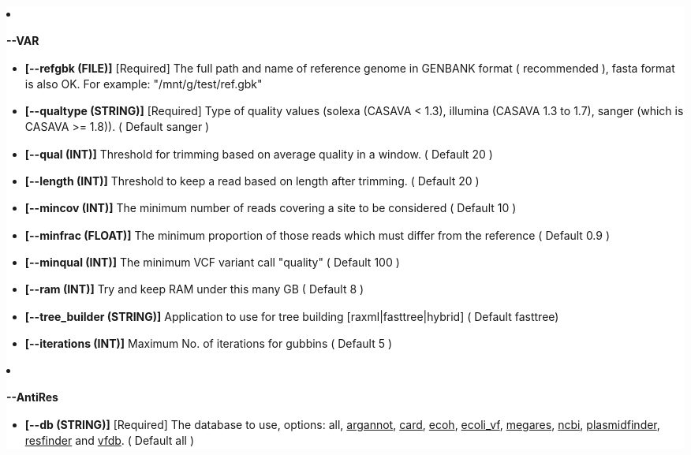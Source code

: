 </ul>
</li>
<li>
<p><strong>--VAR</strong></p>
<ul>
<li>
<p><strong>[--refgbk (FILE)]</strong>            [Required] The full path and name of
                             reference genome in GENBANK format (
                             recommended ), fasta format is also OK.
                             For example: &quot;/mnt/g/test/ref.gbk&quot;</p>
</li>
<li>
<p><strong>[--qualtype (STRING)]</strong>        [Required] Type of quality values (solexa
                             (CASAVA &lt; 1.3), illumina (CASAVA 1.3 to 1.7),
	         sanger (which is CASAVA &gt;= 1.8)). ( Default sanger )</p>
</li>
<li>
<p><strong>[--qual (INT)]</strong>               Threshold for trimming based on average
                             quality in a window. ( Default 20 )</p>
</li>
<li>
<p><strong>[--length (INT)]</strong>             Threshold to keep a read based on length
                             after trimming. ( Default 20 )</p>
</li>
<li>
<p><strong>[--mincov (INT)]</strong>             The minimum number of reads covering a
                             site to be considered ( Default 10 )</p>
</li>
<li>
<p><strong>[--minfrac (FLOAT)]</strong>          The minimum proportion of those reads
                             which must differ from the reference ( Default 0.9 )</p>
</li>
<li>
<p><strong>[--minqual (INT)]</strong>            The minimum VCF variant call &quot;quality&quot; ( Default 100 )</p>
</li>
<li>
<p><strong>[--ram (INT)]</strong>                Try and keep RAM under this many GB ( Default 8 )</p>
</li>
<li>
<p><strong>[--tree_builder (STRING)]</strong>    Application to use for tree building
                             [raxml|fasttree|hybrid] ( Default fasttree)</p>
</li>
<li>
<p><strong>[--iterations (INT)]</strong>         Maximum No. of iterations for gubbins ( Default 5 )
<br/></p>
</li>
</ul>
</li>
<li>
<p><strong>--AntiRes</strong></p>
<ul>
<li>
<p><strong>[--db (STRING)]</strong>              [Required] The database to use, options: all, <a href="https://www.ncbi.nlm.nih.gov/pubmed/24145532">argannot</a>, 
                         <a href="https://www.ncbi.nlm.nih.gov/pubmed/27789705">card</a>, <a href="https://www.ncbi.nlm.nih.gov/pmc/articles/PMC5343136/">ecoh</a>, <a href="https://github.com/phac-nml/ecoli_vf">ecoli_vf</a>, <a href="https://megares.meglab.org/">megares</a>, <a href="https://www.biorxiv.org/content/10.1101/550707v1">ncbi</a>, <a href="https://www.ncbi.nlm.nih.gov/pubmed/24777092">plasmidfinder</a>, <a href="https://www.ncbi.nlm.nih.gov/pubmed/22782487">resfinder</a> and <a href="https://www.ncbi.nlm.nih.gov/pubmed/26578559">vfdb</a>. ( Default all )</p>
</li>